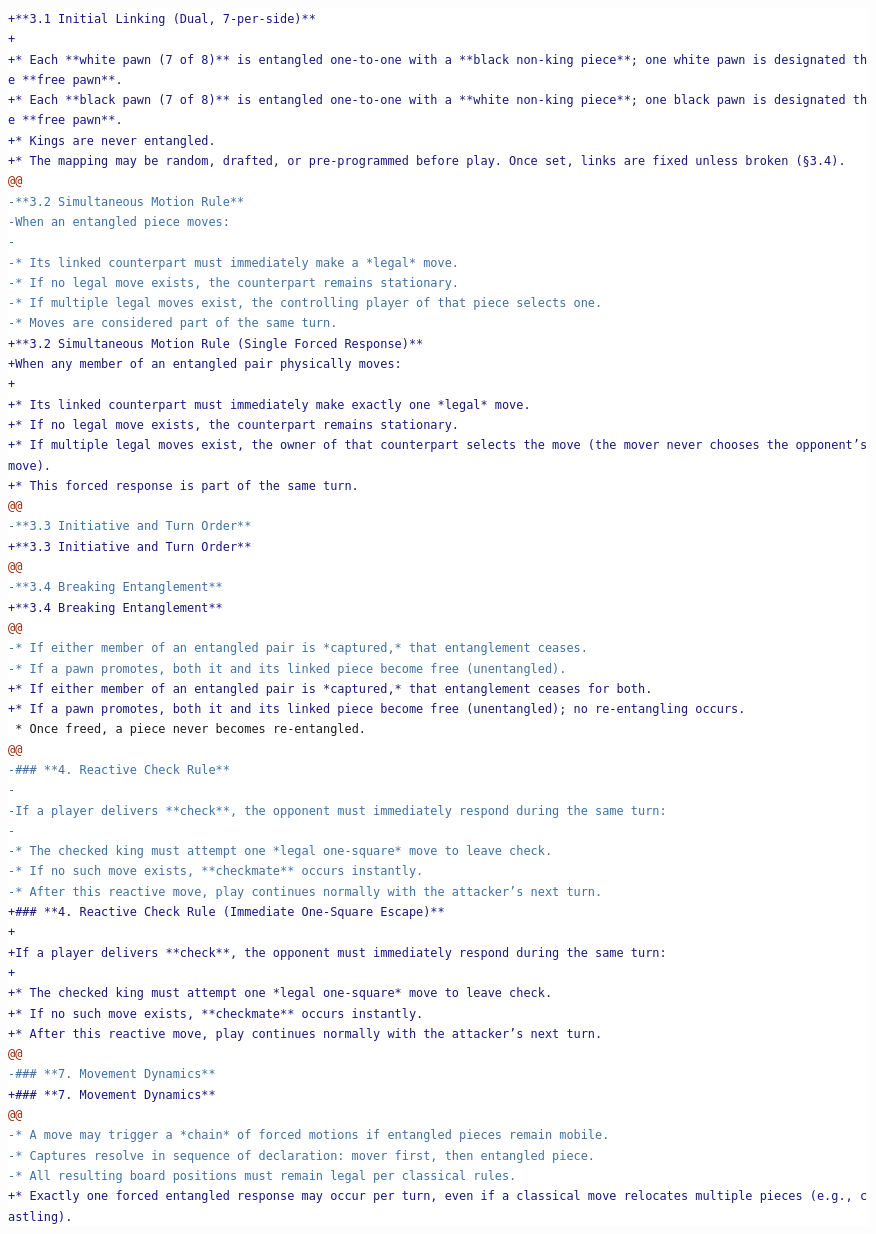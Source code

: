```diff
+**3.1 Initial Linking (Dual, 7-per-side)**
+
+* Each **white pawn (7 of 8)** is entangled one-to-one with a **black non-king piece**; one white pawn is designated the **free pawn**.
+* Each **black pawn (7 of 8)** is entangled one-to-one with a **white non-king piece**; one black pawn is designated the **free pawn**.
+* Kings are never entangled.
+* The mapping may be random, drafted, or pre-programmed before play. Once set, links are fixed unless broken (§3.4).
@@
-**3.2 Simultaneous Motion Rule**
-When an entangled piece moves:
-
-* Its linked counterpart must immediately make a *legal* move.
-* If no legal move exists, the counterpart remains stationary.
-* If multiple legal moves exist, the controlling player of that piece selects one.
-* Moves are considered part of the same turn.
+**3.2 Simultaneous Motion Rule (Single Forced Response)**
+When any member of an entangled pair physically moves:
+
+* Its linked counterpart must immediately make exactly one *legal* move.
+* If no legal move exists, the counterpart remains stationary.
+* If multiple legal moves exist, the owner of that counterpart selects the move (the mover never chooses the opponent’s move).
+* This forced response is part of the same turn.
@@
-**3.3 Initiative and Turn Order**
+**3.3 Initiative and Turn Order**
@@
-**3.4 Breaking Entanglement**
+**3.4 Breaking Entanglement**
@@
-* If either member of an entangled pair is *captured,* that entanglement ceases.
-* If a pawn promotes, both it and its linked piece become free (unentangled).
+* If either member of an entangled pair is *captured,* that entanglement ceases for both.
+* If a pawn promotes, both it and its linked piece become free (unentangled); no re-entangling occurs.
 * Once freed, a piece never becomes re-entangled.
@@
-### **4. Reactive Check Rule**
-
-If a player delivers **check**, the opponent must immediately respond during the same turn:
-
-* The checked king must attempt one *legal one-square* move to leave check.
-* If no such move exists, **checkmate** occurs instantly.
-* After this reactive move, play continues normally with the attacker’s next turn.
+### **4. Reactive Check Rule (Immediate One-Square Escape)**
+
+If a player delivers **check**, the opponent must immediately respond during the same turn:
+
+* The checked king must attempt one *legal one-square* move to leave check.
+* If no such move exists, **checkmate** occurs instantly.
+* After this reactive move, play continues normally with the attacker’s next turn.
@@
-### **7. Movement Dynamics**
+### **7. Movement Dynamics**
@@
-* A move may trigger a *chain* of forced motions if entangled pieces remain mobile.
-* Captures resolve in sequence of declaration: mover first, then entangled piece.
-* All resulting board positions must remain legal per classical rules.
+* Exactly one forced entangled response may occur per turn, even if a classical move relocates multiple pieces (e.g., castling).
```